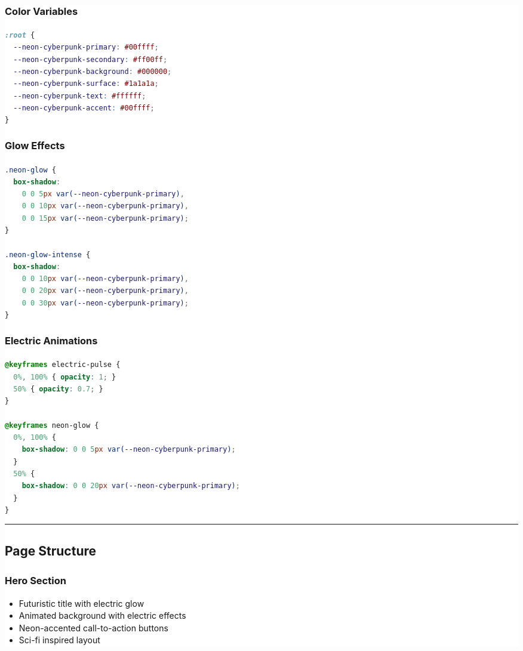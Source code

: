 ### Color Variables
```css
:root {
  --neon-cyberpunk-primary: #00ffff;
  --neon-cyberpunk-secondary: #ff00ff;
  --neon-cyberpunk-background: #000000;
  --neon-cyberpunk-surface: #1a1a1a;
  --neon-cyberpunk-text: #ffffff;
  --neon-cyberpunk-accent: #00ffff;
}
```

### Glow Effects
```css
.neon-glow {
  box-shadow: 
    0 0 5px var(--neon-cyberpunk-primary),
    0 0 10px var(--neon-cyberpunk-primary),
    0 0 15px var(--neon-cyberpunk-primary);
}

.neon-glow-intense {
  box-shadow: 
    0 0 10px var(--neon-cyberpunk-primary),
    0 0 20px var(--neon-cyberpunk-primary),
    0 0 30px var(--neon-cyberpunk-primary);
}
```

### Electric Animations
```css
@keyframes electric-pulse {
  0%, 100% { opacity: 1; }
  50% { opacity: 0.7; }
}

@keyframes neon-glow {
  0%, 100% { 
    box-shadow: 0 0 5px var(--neon-cyberpunk-primary);
  }
  50% { 
    box-shadow: 0 0 20px var(--neon-cyberpunk-primary);
  }
}
```

---

## Page Structure

### Hero Section
- Futuristic title with electric glow
- Animated background with electric effects
- Neon-accented call-to-action buttons
- Sci-fi inspired layout
